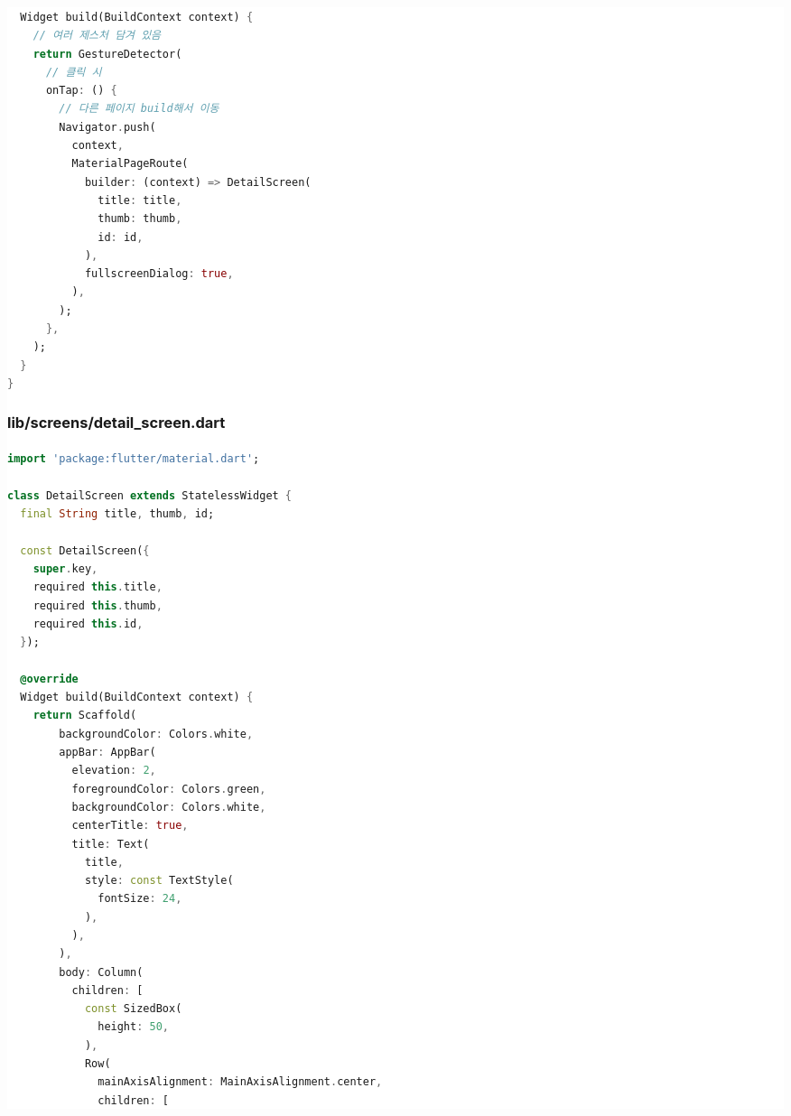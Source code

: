 ```dart
  Widget build(BuildContext context) {
    // 여러 제스처 담겨 있음
    return GestureDetector(
      // 클릭 시
      onTap: () {
        // 다른 페이지 build해서 이동
        Navigator.push(
          context,
          MaterialPageRoute(
            builder: (context) => DetailScreen(
              title: title,
              thumb: thumb,
              id: id,
            ),
            fullscreenDialog: true,
          ),
        );
      },
    );
  }
}
```



### lib/screens/detail_screen.dart

```dart
import 'package:flutter/material.dart';

class DetailScreen extends StatelessWidget {
  final String title, thumb, id;

  const DetailScreen({
    super.key,
    required this.title,
    required this.thumb,
    required this.id,
  });

  @override
  Widget build(BuildContext context) {
    return Scaffold(
        backgroundColor: Colors.white,
        appBar: AppBar(
          elevation: 2,
          foregroundColor: Colors.green,
          backgroundColor: Colors.white,
          centerTitle: true,
          title: Text(
            title,
            style: const TextStyle(
              fontSize: 24,
            ),
          ),
        ),
        body: Column(
          children: [
            const SizedBox(
              height: 50,
            ),
            Row(
              mainAxisAlignment: MainAxisAlignment.center,
              children: [
```